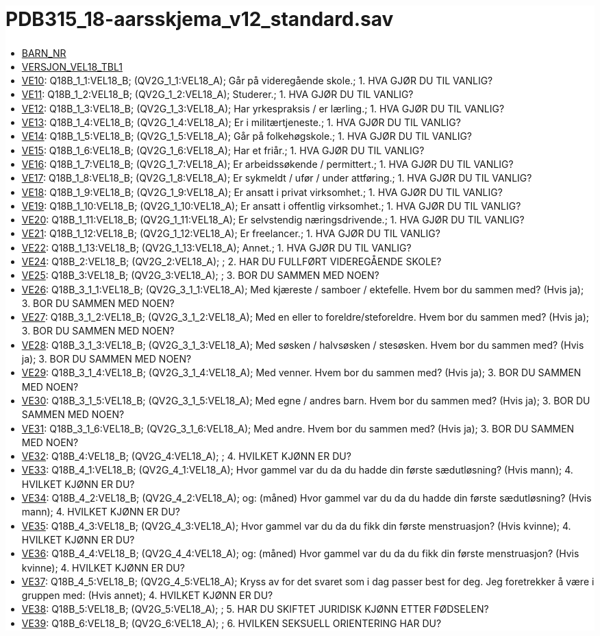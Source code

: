 # PDB315_18-aarsskjema_v12_standard.sav
- [BARN_NR](PDB315_18-aarsskjema_v12_standard.md#BARN_NR)
- [VERSJON_VEL18_TBL1](PDB315_18-aarsskjema_v12_standard.md#VERSJON_VEL18_TBL1)
- [VE10](PDB315_18-aarsskjema_v12_standard.md#VE10): Q18B_1_1:VEL18_B; (QV2G_1_1:VEL18_A); Går på videregående skole.; 1. HVA GJØR DU TIL VANLIG?
- [VE11](PDB315_18-aarsskjema_v12_standard.md#VE11): Q18B_1_2:VEL18_B; (QV2G_1_2:VEL18_A); Studerer.; 1. HVA GJØR DU TIL VANLIG?
- [VE12](PDB315_18-aarsskjema_v12_standard.md#VE12): Q18B_1_3:VEL18_B; (QV2G_1_3:VEL18_A); Har yrkespraksis / er lærling.; 1. HVA GJØR DU TIL VANLIG?
- [VE13](PDB315_18-aarsskjema_v12_standard.md#VE13): Q18B_1_4:VEL18_B; (QV2G_1_4:VEL18_A); Er i militærtjeneste.; 1. HVA GJØR DU TIL VANLIG?
- [VE14](PDB315_18-aarsskjema_v12_standard.md#VE14): Q18B_1_5:VEL18_B; (QV2G_1_5:VEL18_A); Går på folkehøgskole.; 1. HVA GJØR DU TIL VANLIG?
- [VE15](PDB315_18-aarsskjema_v12_standard.md#VE15): Q18B_1_6:VEL18_B; (QV2G_1_6:VEL18_A); Har et friår.; 1. HVA GJØR DU TIL VANLIG?
- [VE16](PDB315_18-aarsskjema_v12_standard.md#VE16): Q18B_1_7:VEL18_B; (QV2G_1_7:VEL18_A); Er arbeidssøkende / permittert.; 1. HVA GJØR DU TIL VANLIG?
- [VE17](PDB315_18-aarsskjema_v12_standard.md#VE17): Q18B_1_8:VEL18_B; (QV2G_1_8:VEL18_A); Er sykmeldt / ufør / under attføring.; 1. HVA GJØR DU TIL VANLIG?
- [VE18](PDB315_18-aarsskjema_v12_standard.md#VE18): Q18B_1_9:VEL18_B; (QV2G_1_9:VEL18_A); Er ansatt i privat virksomhet.; 1. HVA GJØR DU TIL VANLIG?
- [VE19](PDB315_18-aarsskjema_v12_standard.md#VE19): Q18B_1_10:VEL18_B; (QV2G_1_10:VEL18_A); Er ansatt i offentlig virksomhet.; 1. HVA GJØR DU TIL VANLIG?
- [VE20](PDB315_18-aarsskjema_v12_standard.md#VE20): Q18B_1_11:VEL18_B; (QV2G_1_11:VEL18_A); Er selvstendig næringsdrivende.; 1. HVA GJØR DU TIL VANLIG?
- [VE21](PDB315_18-aarsskjema_v12_standard.md#VE21): Q18B_1_12:VEL18_B; (QV2G_1_12:VEL18_A); Er freelancer.; 1. HVA GJØR DU TIL VANLIG?
- [VE22](PDB315_18-aarsskjema_v12_standard.md#VE22): Q18B_1_13:VEL18_B; (QV2G_1_13:VEL18_A); Annet.; 1. HVA GJØR DU TIL VANLIG?
- [VE24](PDB315_18-aarsskjema_v12_standard.md#VE24): Q18B_2:VEL18_B; (QV2G_2:VEL18_A); ; 2. HAR DU FULLFØRT VIDEREGÅENDE SKOLE?
- [VE25](PDB315_18-aarsskjema_v12_standard.md#VE25): Q18B_3:VEL18_B; (QV2G_3:VEL18_A); ; 3. BOR DU SAMMEN MED NOEN?
- [VE26](PDB315_18-aarsskjema_v12_standard.md#VE26): Q18B_3_1_1:VEL18_B; (QV2G_3_1_1:VEL18_A); Med kjæreste / samboer / ektefelle. Hvem bor du sammen med? (Hvis ja); 3. BOR DU SAMMEN MED NOEN?
- [VE27](PDB315_18-aarsskjema_v12_standard.md#VE27): Q18B_3_1_2:VEL18_B; (QV2G_3_1_2:VEL18_A); Med en eller to foreldre/steforeldre. Hvem bor du sammen med? (Hvis ja); 3. BOR DU SAMMEN MED NOEN?
- [VE28](PDB315_18-aarsskjema_v12_standard.md#VE28): Q18B_3_1_3:VEL18_B; (QV2G_3_1_3:VEL18_A); Med søsken / halvsøsken / stesøsken. Hvem bor du sammen med? (Hvis ja); 3. BOR DU SAMMEN MED NOEN?
- [VE29](PDB315_18-aarsskjema_v12_standard.md#VE29): Q18B_3_1_4:VEL18_B; (QV2G_3_1_4:VEL18_A); Med venner. Hvem bor du sammen med? (Hvis ja); 3. BOR DU SAMMEN MED NOEN?
- [VE30](PDB315_18-aarsskjema_v12_standard.md#VE30): Q18B_3_1_5:VEL18_B; (QV2G_3_1_5:VEL18_A); Med egne / andres barn. Hvem bor du sammen med? (Hvis ja); 3. BOR DU SAMMEN MED NOEN?
- [VE31](PDB315_18-aarsskjema_v12_standard.md#VE31): Q18B_3_1_6:VEL18_B; (QV2G_3_1_6:VEL18_A); Med andre. Hvem bor du sammen med? (Hvis ja); 3. BOR DU SAMMEN MED NOEN?
- [VE32](PDB315_18-aarsskjema_v12_standard.md#VE32): Q18B_4:VEL18_B; (QV2G_4:VEL18_A); ; 4. HVILKET KJØNN ER DU?
- [VE33](PDB315_18-aarsskjema_v12_standard.md#VE33): Q18B_4_1:VEL18_B; (QV2G_4_1:VEL18_A); Hvor gammel var du da du hadde din første sædutløsning? (Hvis mann); 4. HVILKET KJØNN ER DU?
- [VE34](PDB315_18-aarsskjema_v12_standard.md#VE34): Q18B_4_2:VEL18_B; (QV2G_4_2:VEL18_A); og: (måned) Hvor gammel var du da du hadde din første sædutløsning? (Hvis mann); 4. HVILKET KJØNN ER DU?
- [VE35](PDB315_18-aarsskjema_v12_standard.md#VE35): Q18B_4_3:VEL18_B; (QV2G_4_3:VEL18_A); Hvor gammel var du da du fikk din første menstruasjon? (Hvis kvinne); 4. HVILKET KJØNN ER DU?
- [VE36](PDB315_18-aarsskjema_v12_standard.md#VE36): Q18B_4_4:VEL18_B; (QV2G_4_4:VEL18_A); og: (måned) Hvor gammel var du da du fikk din første menstruasjon? (Hvis kvinne); 4. HVILKET KJØNN ER DU?
- [VE37](PDB315_18-aarsskjema_v12_standard.md#VE37): Q18B_4_5:VEL18_B; (QV2G_4_5:VEL18_A); Kryss av for det svaret som i dag passer best for deg. Jeg foretrekker å være i gruppen med: (Hvis annet); 4. HVILKET KJØNN ER DU?
- [VE38](PDB315_18-aarsskjema_v12_standard.md#VE38): Q18B_5:VEL18_B; (QV2G_5:VEL18_A); ; 5. HAR DU SKIFTET JURIDISK KJØNN ETTER FØDSELEN?
- [VE39](PDB315_18-aarsskjema_v12_standard.md#VE39): Q18B_6:VEL18_B; (QV2G_6:VEL18_A); ; 6. HVILKEN SEKSUELL ORIENTERING HAR DU?